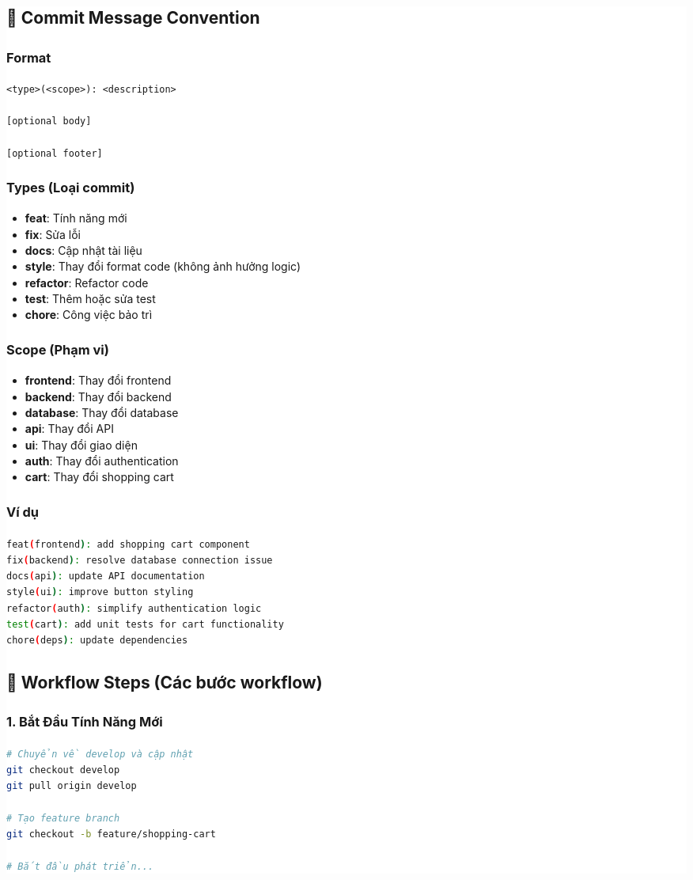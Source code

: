 ## 📝 Commit Message Convention

### **Format**
```
<type>(<scope>): <description>

[optional body]

[optional footer]
```

### **Types (Loại commit)**
- **feat**: Tính năng mới
- **fix**: Sửa lỗi
- **docs**: Cập nhật tài liệu
- **style**: Thay đổi format code (không ảnh hưởng logic)
- **refactor**: Refactor code
- **test**: Thêm hoặc sửa test
- **chore**: Công việc bảo trì

### **Scope (Phạm vi)**
- **frontend**: Thay đổi frontend
- **backend**: Thay đổi backend
- **database**: Thay đổi database
- **api**: Thay đổi API
- **ui**: Thay đổi giao diện
- **auth**: Thay đổi authentication
- **cart**: Thay đổi shopping cart

### **Ví dụ**
```bash
feat(frontend): add shopping cart component
fix(backend): resolve database connection issue
docs(api): update API documentation
style(ui): improve button styling
refactor(auth): simplify authentication logic
test(cart): add unit tests for cart functionality
chore(deps): update dependencies
```

## 🔄 Workflow Steps (Các bước workflow)

### **1. Bắt Đầu Tính Năng Mới**

```bash
# Chuyển về develop và cập nhật
git checkout develop
git pull origin develop

# Tạo feature branch
git checkout -b feature/shopping-cart

# Bắt đầu phát triển...
```
